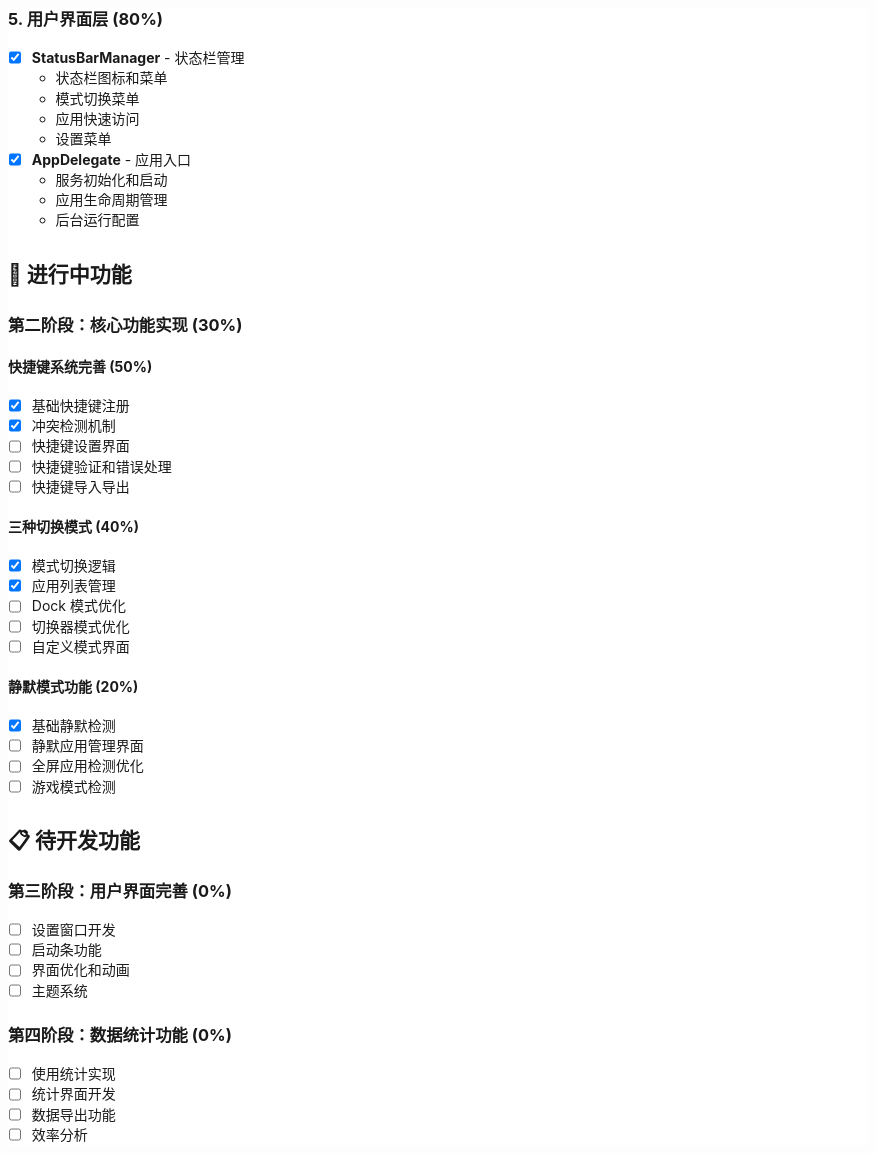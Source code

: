 ### 5. 用户界面层 (80%)
- [x] **StatusBarManager** - 状态栏管理
  - 状态栏图标和菜单
  - 模式切换菜单
  - 应用快速访问
  - 设置菜单
- [x] **AppDelegate** - 应用入口
  - 服务初始化和启动
  - 应用生命周期管理
  - 后台运行配置

## 🚧 进行中功能

### 第二阶段：核心功能实现 (30%)

#### 快捷键系统完善 (50%)
- [x] 基础快捷键注册
- [x] 冲突检测机制
- [ ] 快捷键设置界面
- [ ] 快捷键验证和错误处理
- [ ] 快捷键导入导出

#### 三种切换模式 (40%)
- [x] 模式切换逻辑
- [x] 应用列表管理
- [ ] Dock 模式优化
- [ ] 切换器模式优化
- [ ] 自定义模式界面

#### 静默模式功能 (20%)
- [x] 基础静默检测
- [ ] 静默应用管理界面
- [ ] 全屏应用检测优化
- [ ] 游戏模式检测

## 📋 待开发功能

### 第三阶段：用户界面完善 (0%)
- [ ] 设置窗口开发
- [ ] 启动条功能
- [ ] 界面优化和动画
- [ ] 主题系统

### 第四阶段：数据统计功能 (0%)
- [ ] 使用统计实现
- [ ] 统计界面开发
- [ ] 数据导出功能
- [ ] 效率分析
